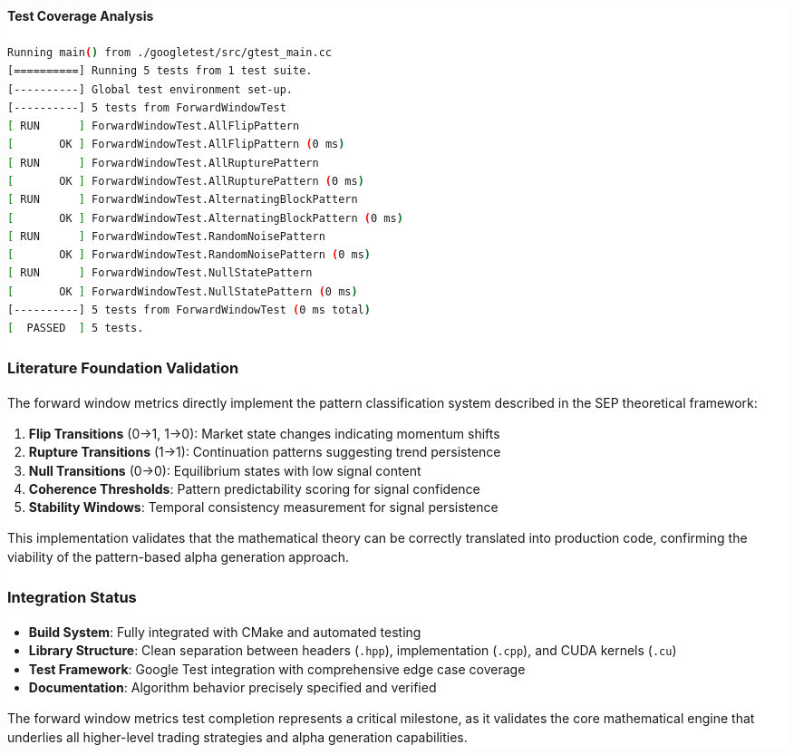 #### Test Coverage Analysis

```bash
Running main() from ./googletest/src/gtest_main.cc
[==========] Running 5 tests from 1 test suite.
[----------] Global test environment set-up.
[----------] 5 tests from ForwardWindowTest
[ RUN      ] ForwardWindowTest.AllFlipPattern
[       OK ] ForwardWindowTest.AllFlipPattern (0 ms)
[ RUN      ] ForwardWindowTest.AllRupturePattern
[       OK ] ForwardWindowTest.AllRupturePattern (0 ms)
[ RUN      ] ForwardWindowTest.AlternatingBlockPattern
[       OK ] ForwardWindowTest.AlternatingBlockPattern (0 ms)
[ RUN      ] ForwardWindowTest.RandomNoisePattern
[       OK ] ForwardWindowTest.RandomNoisePattern (0 ms)
[ RUN      ] ForwardWindowTest.NullStatePattern
[       OK ] ForwardWindowTest.NullStatePattern (0 ms)
[----------] 5 tests from ForwardWindowTest (0 ms total)
[  PASSED  ] 5 tests.
```

### Literature Foundation Validation

The forward window metrics directly implement the pattern classification system described in the SEP theoretical framework:

1. **Flip Transitions** (0→1, 1→0): Market state changes indicating momentum shifts
2. **Rupture Transitions** (1→1): Continuation patterns suggesting trend persistence  
3. **Null Transitions** (0→0): Equilibrium states with low signal content
4. **Coherence Thresholds**: Pattern predictability scoring for signal confidence
5. **Stability Windows**: Temporal consistency measurement for signal persistence

This implementation validates that the mathematical theory can be correctly translated into production code, confirming the viability of the pattern-based alpha generation approach.

### Integration Status

- **Build System**: Fully integrated with CMake and automated testing
- **Library Structure**: Clean separation between headers (`.hpp`), implementation (`.cpp`), and CUDA kernels (`.cu`)
- **Test Framework**: Google Test integration with comprehensive edge case coverage
- **Documentation**: Algorithm behavior precisely specified and verified

The forward window metrics test completion represents a critical milestone, as it validates the core mathematical engine that underlies all higher-level trading strategies and alpha generation capabilities.

